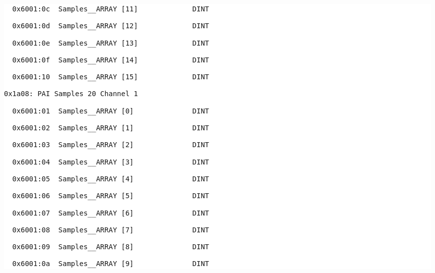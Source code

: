 <tr class="txpdo">
<td class="first" colspan=3 align="left"><pre>  0x6001:0c  Samples__ARRAY [11]             DINT</pre></td>
</tr>
<tr class="txpdo">
<td class="first" colspan=3 align="left"><pre>  0x6001:0d  Samples__ARRAY [12]             DINT</pre></td>
</tr>
<tr class="txpdo">
<td class="first" colspan=3 align="left"><pre>  0x6001:0e  Samples__ARRAY [13]             DINT</pre></td>
</tr>
<tr class="txpdo">
<td class="first" colspan=3 align="left"><pre>  0x6001:0f  Samples__ARRAY [14]             DINT</pre></td>
</tr>
<tr class="txpdo">
<td class="first" colspan=3 align="left"><pre>  0x6001:10  Samples__ARRAY [15]             DINT</pre></td>
</tr>
<tr class="txpdo pdosection">
<td class="first" colspan=3 align="left"><pre>0x1a08: PAI Samples 20 Channel 1</pre></td>
</tr>
<tr class="txpdo">
<td class="first" colspan=3 align="left"><pre>  0x6001:01  Samples__ARRAY [0]              DINT</pre></td>
</tr>
<tr class="txpdo">
<td class="first" colspan=3 align="left"><pre>  0x6001:02  Samples__ARRAY [1]              DINT</pre></td>
</tr>
<tr class="txpdo">
<td class="first" colspan=3 align="left"><pre>  0x6001:03  Samples__ARRAY [2]              DINT</pre></td>
</tr>
<tr class="txpdo">
<td class="first" colspan=3 align="left"><pre>  0x6001:04  Samples__ARRAY [3]              DINT</pre></td>
</tr>
<tr class="txpdo">
<td class="first" colspan=3 align="left"><pre>  0x6001:05  Samples__ARRAY [4]              DINT</pre></td>
</tr>
<tr class="txpdo">
<td class="first" colspan=3 align="left"><pre>  0x6001:06  Samples__ARRAY [5]              DINT</pre></td>
</tr>
<tr class="txpdo">
<td class="first" colspan=3 align="left"><pre>  0x6001:07  Samples__ARRAY [6]              DINT</pre></td>
</tr>
<tr class="txpdo">
<td class="first" colspan=3 align="left"><pre>  0x6001:08  Samples__ARRAY [7]              DINT</pre></td>
</tr>
<tr class="txpdo">
<td class="first" colspan=3 align="left"><pre>  0x6001:09  Samples__ARRAY [8]              DINT</pre></td>
</tr>
<tr class="txpdo">
<td class="first" colspan=3 align="left"><pre>  0x6001:0a  Samples__ARRAY [9]              DINT</pre></td>
</tr>
<tr class="txpdo">